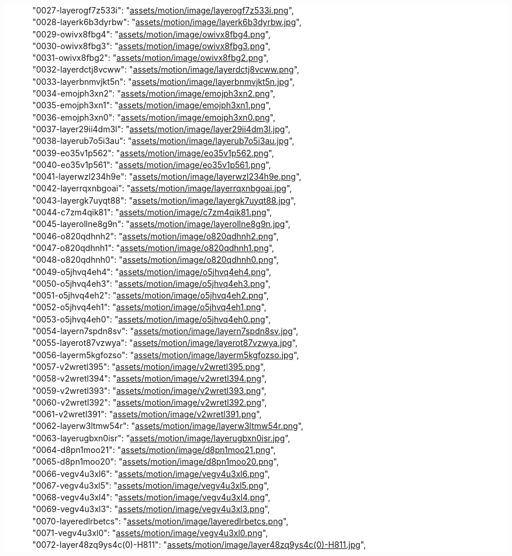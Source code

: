             "0027-layerogf7z533i": "[assets/motion/image/layerogf7z533i.png](assets/motion/image/layerogf7z533i.png)",  
            "0028-layerk6b3dyrbw": "[assets/motion/image/layerk6b3dyrbw.jpg](assets/motion/image/layerk6b3dyrbw.jpg)",  
            "0029-owivx8fbg4": "[assets/motion/image/owivx8fbg4.png](assets/motion/image/owivx8fbg4.png)",  
            "0030-owivx8fbg3": "[assets/motion/image/owivx8fbg3.png](assets/motion/image/owivx8fbg3.png)",  
            "0031-owivx8fbg2": "[assets/motion/image/owivx8fbg2.png](assets/motion/image/owivx8fbg2.png)",  
            "0032-layerdctj8vcww": "[assets/motion/image/layerdctj8vcww.png](assets/motion/image/layerdctj8vcww.png)",  
            "0033-layerbnmvjkt5n": "[assets/motion/image/layerbnmvjkt5n.jpg](assets/motion/image/layerbnmvjkt5n.jpg)",  
            "0034-emojph3xn2": "[assets/motion/image/emojph3xn2.png](assets/motion/image/emojph3xn2.png)",  
            "0035-emojph3xn1": "[assets/motion/image/emojph3xn1.png](assets/motion/image/emojph3xn1.png)",  
            "0036-emojph3xn0": "[assets/motion/image/emojph3xn0.png](assets/motion/image/emojph3xn0.png)",  
            "0037-layer29ii4dm3l": "[assets/motion/image/layer29ii4dm3l.jpg](assets/motion/image/layer29ii4dm3l.jpg)",  
            "0038-layerub7o5i3au": "[assets/motion/image/layerub7o5i3au.jpg](assets/motion/image/layerub7o5i3au.jpg)",  
            "0039-eo35v1p562": "[assets/motion/image/eo35v1p562.png](assets/motion/image/eo35v1p562.png)",  
            "0040-eo35v1p561": "[assets/motion/image/eo35v1p561.png](assets/motion/image/eo35v1p561.png)",  
            "0041-layerwzl234h9e": "[assets/motion/image/layerwzl234h9e.png](assets/motion/image/layerwzl234h9e.png)",  
            "0042-layerrqxnbgoai": "[assets/motion/image/layerrqxnbgoai.jpg](assets/motion/image/layerrqxnbgoai.jpg)",  
            "0043-layergk7uyqt88": "[assets/motion/image/layergk7uyqt88.jpg](assets/motion/image/layergk7uyqt88.jpg)",  
            "0044-c7zm4qik81": "[assets/motion/image/c7zm4qik81.png](assets/motion/image/c7zm4qik81.png)",  
            "0045-layerollne8g9n": "[assets/motion/image/layerollne8g9n.jpg](assets/motion/image/layerollne8g9n.jpg)",  
            "0046-o820qdhnh2": "[assets/motion/image/o820qdhnh2.png](assets/motion/image/o820qdhnh2.png)",  
            "0047-o820qdhnh1": "[assets/motion/image/o820qdhnh1.png](assets/motion/image/o820qdhnh1.png)",  
            "0048-o820qdhnh0": "[assets/motion/image/o820qdhnh0.png](assets/motion/image/o820qdhnh0.png)",  
            "0049-o5jhvq4eh4": "[assets/motion/image/o5jhvq4eh4.png](assets/motion/image/o5jhvq4eh4.png)",  
            "0050-o5jhvq4eh3": "[assets/motion/image/o5jhvq4eh3.png](assets/motion/image/o5jhvq4eh3.png)",  
            "0051-o5jhvq4eh2": "[assets/motion/image/o5jhvq4eh2.png](assets/motion/image/o5jhvq4eh2.png)",  
            "0052-o5jhvq4eh1": "[assets/motion/image/o5jhvq4eh1.png](assets/motion/image/o5jhvq4eh1.png)",  
            "0053-o5jhvq4eh0": "[assets/motion/image/o5jhvq4eh0.png](assets/motion/image/o5jhvq4eh0.png)",  
            "0054-layern7spdn8sv": "[assets/motion/image/layern7spdn8sv.jpg](assets/motion/image/layern7spdn8sv.jpg)",  
            "0055-layerot87vzwya": "[assets/motion/image/layerot87vzwya.jpg](assets/motion/image/layerot87vzwya.jpg)",  
            "0056-layerm5kgfozso": "[assets/motion/image/layerm5kgfozso.jpg](assets/motion/image/layerm5kgfozso.jpg)",  
            "0057-v2wretl395": "[assets/motion/image/v2wretl395.png](assets/motion/image/v2wretl395.png)",  
            "0058-v2wretl394": "[assets/motion/image/v2wretl394.png](assets/motion/image/v2wretl394.png)",  
            "0059-v2wretl393": "[assets/motion/image/v2wretl393.png](assets/motion/image/v2wretl393.png)",  
            "0060-v2wretl392": "[assets/motion/image/v2wretl392.png](assets/motion/image/v2wretl392.png)",  
            "0061-v2wretl391": "[assets/motion/image/v2wretl391.png](assets/motion/image/v2wretl391.png)",  
            "0062-layerw3ltmw54r": "[assets/motion/image/layerw3ltmw54r.png](assets/motion/image/layerw3ltmw54r.png)",  
            "0063-layerugbxn0isr": "[assets/motion/image/layerugbxn0isr.jpg](assets/motion/image/layerugbxn0isr.jpg)",  
            "0064-d8pn1moo21": "[assets/motion/image/d8pn1moo21.png](assets/motion/image/d8pn1moo21.png)",  
            "0065-d8pn1moo20": "[assets/motion/image/d8pn1moo20.png](assets/motion/image/d8pn1moo20.png)",  
            "0066-vegv4u3xl6": "[assets/motion/image/vegv4u3xl6.png](assets/motion/image/vegv4u3xl6.png)",  
            "0067-vegv4u3xl5": "[assets/motion/image/vegv4u3xl5.png](assets/motion/image/vegv4u3xl5.png)",  
            "0068-vegv4u3xl4": "[assets/motion/image/vegv4u3xl4.png](assets/motion/image/vegv4u3xl4.png)",  
            "0069-vegv4u3xl3": "[assets/motion/image/vegv4u3xl3.png](assets/motion/image/vegv4u3xl3.png)",  
            "0070-layeredlrbetcs": "[assets/motion/image/layeredlrbetcs.png](assets/motion/image/layeredlrbetcs.png)",  
            "0071-vegv4u3xl0": "[assets/motion/image/vegv4u3xl0.png](assets/motion/image/vegv4u3xl0.png)",  
            "0072-layer48zq9ys4c(0)-H811": "[assets/motion/image/layer48zq9ys4c(0)-H811.jpg](assets/motion/image/layer48zq9ys4c(0)-H811.jpg)",  
